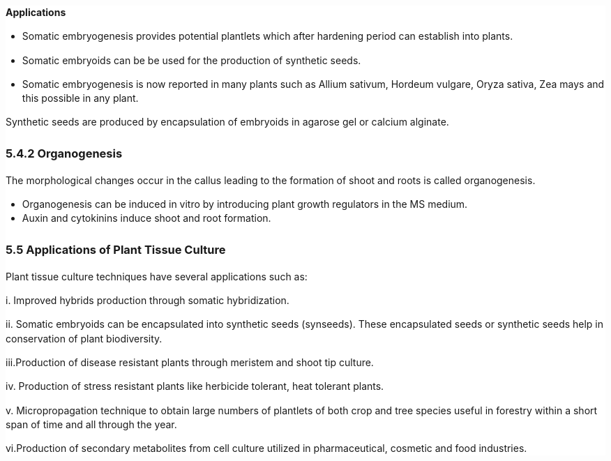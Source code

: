 
**Applications**


*  Somatic embryogenesis provides potential
plantlets which after hardening period can
establish into plants.

*  Somatic embryoids can be be used for the
production of synthetic seeds.

*  Somatic embryogenesis is now reported
in many plants such as Allium sativum,
Hordeum vulgare, Oryza sativa, Zea mays
and this possible in any plant.

Synthetic seeds are produced by encapsulation
of embryoids in agarose gel or calcium alginate.

### 5.4.2 Organogenesis


The morphological changes occur in the callus
leading to the formation of shoot and roots is
called organogenesis.

* Organogenesis can be induced in vitro by
introducing plant growth regulators in the MS
medium.
* Auxin and cytokinins induce shoot and root
formation.

### 5.5 Applications of Plant Tissue Culture

Plant tissue culture techniques have several
applications such as:

i. Improved hybrids production through
somatic hybridization. 

ii.	Somatic embryoids can be encapsulated
into synthetic seeds (synseeds). These
encapsulated seeds or synthetic seeds help
in conservation of plant biodiversity.


iii.Production of disease resistant plants
through meristem and shoot tip culture.

iv.	Production of stress resistant plants like
herbicide tolerant, heat tolerant plants.

v. Micropropagation technique to obtain
large numbers of plantlets of both crop and
tree species useful in forestry within a short
span of time and all through the year.

vi.Production of secondary metabolites from
cell culture utilized in pharmaceutical,
cosmetic and food industries.
